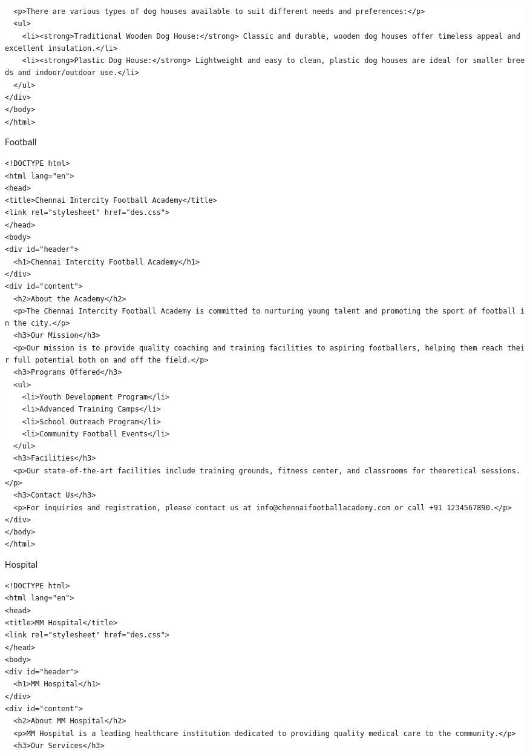 ```
  <p>There are various types of dog houses available to suit different needs and preferences:</p>
  <ul>
    <li><strong>Traditional Wooden Dog House:</strong> Classic and durable, wooden dog houses offer timeless appeal and excellent insulation.</li>
    <li><strong>Plastic Dog House:</strong> Lightweight and easy to clean, plastic dog houses are ideal for smaller breeds and indoor/outdoor use.</li>
  </ul>
</div>
</body>
</html>
```
Football 
```
<!DOCTYPE html>
<html lang="en">
<head>
<title>Chennai Intercity Football Academy</title>
<link rel="stylesheet" href="des.css">
</head>
<body>
<div id="header">
  <h1>Chennai Intercity Football Academy</h1>
</div>
<div id="content">
  <h2>About the Academy</h2>
  <p>The Chennai Intercity Football Academy is committed to nurturing young talent and promoting the sport of football in the city.</p>
  <h3>Our Mission</h3>
  <p>Our mission is to provide quality coaching and training facilities to aspiring footballers, helping them reach their full potential both on and off the field.</p>
  <h3>Programs Offered</h3>
  <ul>
    <li>Youth Development Program</li>
    <li>Advanced Training Camps</li>
    <li>School Outreach Program</li>
    <li>Community Football Events</li>
  </ul>
  <h3>Facilities</h3>
  <p>Our state-of-the-art facilities include training grounds, fitness center, and classrooms for theoretical sessions.</p>
  <h3>Contact Us</h3>
  <p>For inquiries and registration, please contact us at info@chennaifootballacademy.com or call +91 1234567890.</p>
</div>
</body>
</html>
```
Hospital
```
<!DOCTYPE html>
<html lang="en">
<head>
<title>MM Hospital</title>
<link rel="stylesheet" href="des.css">
</head>
<body>
<div id="header">
  <h1>MM Hospital</h1>
</div>
<div id="content">
  <h2>About MM Hospital</h2>
  <p>MM Hospital is a leading healthcare institution dedicated to providing quality medical care to the community.</p>
  <h3>Our Services</h3>
```
